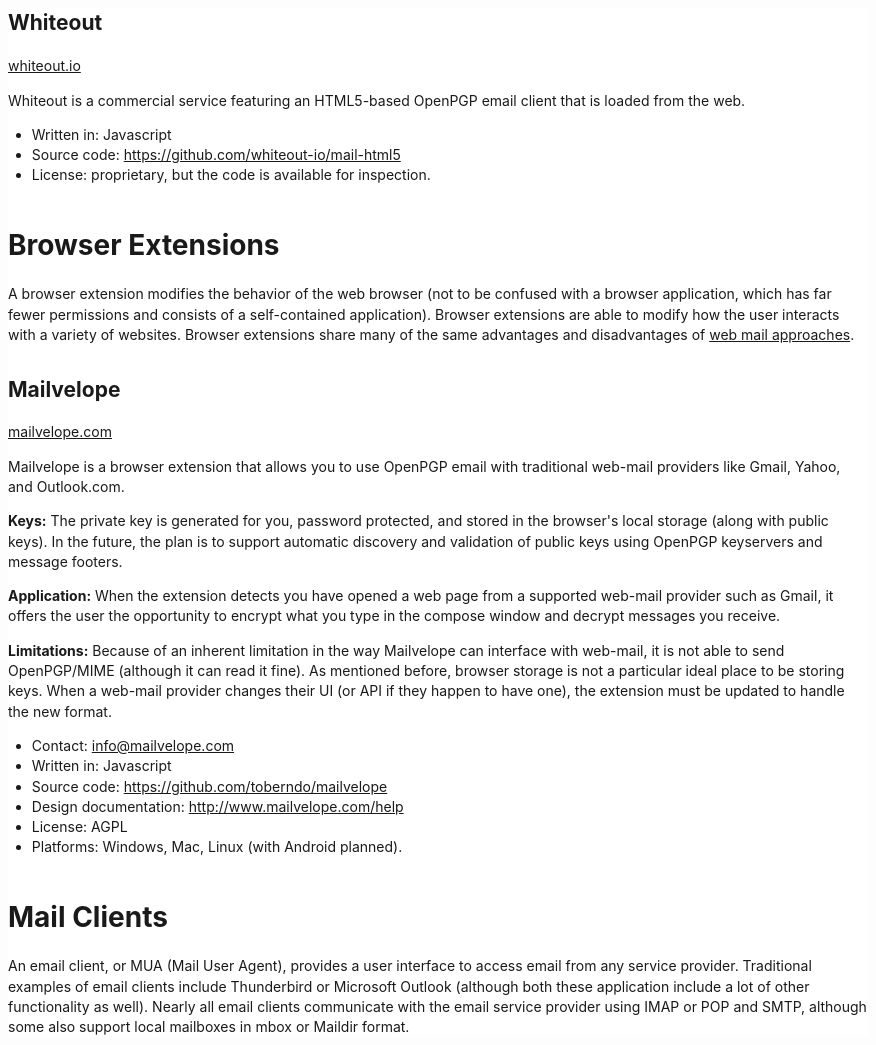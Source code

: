 <a name="whiteout"></a>Whiteout
-----------------------------------------------------------

[whiteout.io](https://whiteout.io)

Whiteout is a commercial service featuring an HTML5-based OpenPGP email client that is loaded from the web.

* Written in: Javascript
* Source code: https://github.com/whiteout-io/mail-html5
* License: proprietary, but the code is available for inspection.

<a name="browser-extensions"></a>Browser Extensions
===========================================================

A browser extension modifies the behavior of the web browser (not to be confused with a browser application, which has far fewer permissions and consists of a self-contained application). Browser extensions are able to modify how the user interacts with a variety of websites. Browser extensions share many of the same advantages and disadvantages of [web mail approaches](#webmail).

<a name="mailvelope"></a>Mailvelope
-----------------------------------------------------------

[mailvelope.com](http://mailvelope.com)

Mailvelope is a browser extension that allows you to use OpenPGP email with traditional web-mail providers like Gmail, Yahoo, and Outlook.com.

**Keys:** The private key is generated for you, password protected, and stored in the browser's local storage (along with public keys). In the future, the plan is to support automatic discovery and validation of public keys using OpenPGP keyservers and message footers.

**Application:** When the extension detects you have opened a web page from a supported web-mail provider such as Gmail, it offers the user the opportunity to encrypt what you type in the compose window and decrypt messages you receive.

**Limitations:** Because of an inherent limitation in the way Mailvelope can interface with web-mail, it is not able to send OpenPGP/MIME (although it can read it fine). As mentioned before, browser storage is not a particular ideal place to be storing keys. When a web-mail provider changes their UI (or API if they happen to have one), the extension must be updated to handle the new format.

* Contact: info@mailvelope.com
* Written in: Javascript
* Source code: https://github.com/toberndo/mailvelope
* Design documentation: http://www.mailvelope.com/help
* License: AGPL
* Platforms: Windows, Mac, Linux (with Android planned).

<a name="mail-clients"></a>Mail Clients
===========================================================

An email client, or MUA (Mail User Agent), provides a user interface to access email from any service provider. Traditional examples of email clients include Thunderbird or Microsoft Outlook (although both these application include a lot of other functionality as well). Nearly all email clients communicate with the email service provider using IMAP or POP and SMTP, although some also support local mailboxes in mbox or Maildir format.
